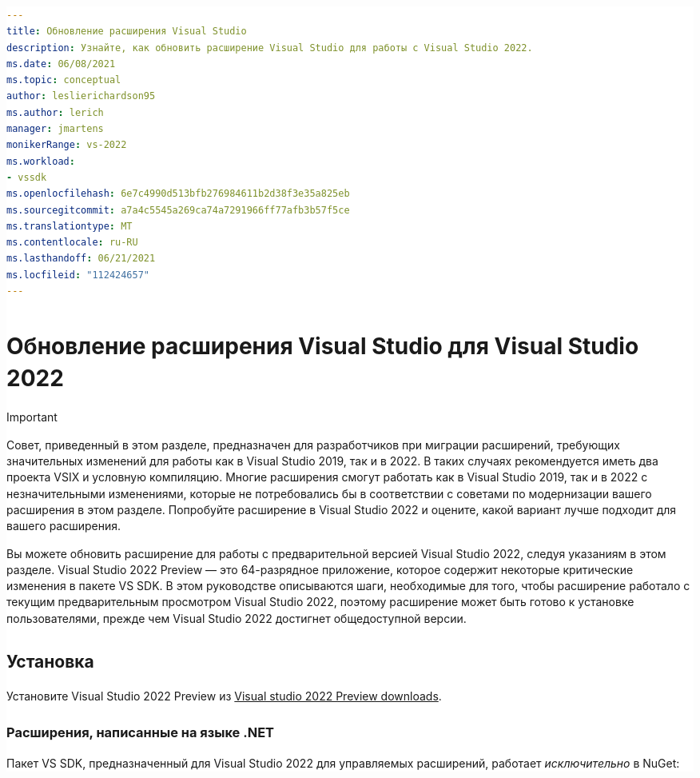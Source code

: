 ```yaml
---
title: Обновление расширения Visual Studio
description: Узнайте, как обновить расширение Visual Studio для работы с Visual Studio 2022.
ms.date: 06/08/2021
ms.topic: conceptual
author: leslierichardson95
ms.author: lerich
manager: jmartens
monikerRange: vs-2022
ms.workload:
- vssdk
ms.openlocfilehash: 6e7c4990d513bfb276984611b2d38f3e35a825eb
ms.sourcegitcommit: a7a4c5545a269ca74a7291966ff77afb3b57f5ce
ms.translationtype: MT
ms.contentlocale: ru-RU
ms.lasthandoff: 06/21/2021
ms.locfileid: "112424657"
---
```

# <a name="update-a-visual-studio-extension-for-visual-studio-2022"></a>Обновление расширения Visual Studio для Visual Studio 2022

> [!IMPORTANT]
> Совет, приведенный в этом разделе, предназначен для разработчиков при миграции расширений, требующих значительных изменений для работы как в Visual Studio 2019, так и в 2022. В таких случаях рекомендуется иметь два проекта VSIX и условную компиляцию.
> Многие расширения смогут работать как в Visual Studio 2019, так и в 2022 с незначительными изменениями, которые не потребовались бы в соответствии с советами по модернизации вашего расширения в этом разделе.
> Попробуйте расширение в Visual Studio 2022 и оцените, какой вариант лучше подходит для вашего расширения.

Вы можете обновить расширение для работы с предварительной версией Visual Studio 2022, следуя указаниям в этом разделе. Visual Studio 2022 Preview — это 64-разрядное приложение, которое содержит некоторые критические изменения в пакете VS SDK. В этом руководстве описываются шаги, необходимые для того, чтобы расширение работало с текущим предварительным просмотром Visual Studio 2022, поэтому расширение может быть готово к установке пользователями, прежде чем Visual Studio 2022 достигнет общедоступной версии.

## <a name="installing"></a>Установка

Установите Visual Studio 2022 Preview из [Visual studio 2022 Preview downloads](https://visualstudio.microsoft.com/vs/preview/vs2022).

### <a name="extensions-written-in-a-net-language"></a>Расширения, написанные на языке .NET

Пакет VS SDK, предназначенный для Visual Studio 2022 для управляемых расширений, работает *исключительно* в NuGet:
